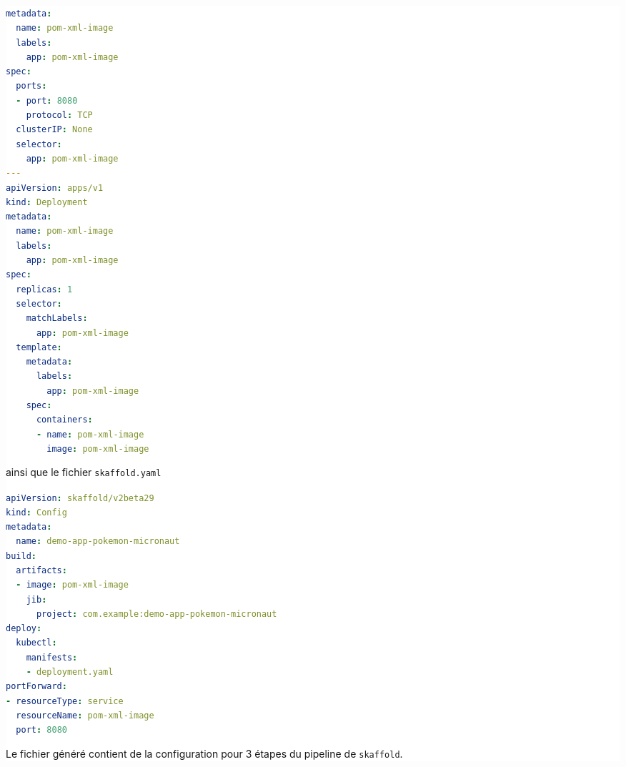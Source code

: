 ```yaml
metadata:
  name: pom-xml-image
  labels:
    app: pom-xml-image
spec:
  ports:
  - port: 8080
    protocol: TCP
  clusterIP: None
  selector:
    app: pom-xml-image
---
apiVersion: apps/v1
kind: Deployment
metadata:
  name: pom-xml-image
  labels:
    app: pom-xml-image
spec:
  replicas: 1
  selector:
    matchLabels:
      app: pom-xml-image
  template:
    metadata:
      labels:
        app: pom-xml-image
    spec:
      containers:
      - name: pom-xml-image
        image: pom-xml-image
```
ainsi que le fichier `skaffold.yaml`
```yaml
apiVersion: skaffold/v2beta29
kind: Config
metadata:
  name: demo-app-pokemon-micronaut
build:
  artifacts:
  - image: pom-xml-image
    jib:
      project: com.example:demo-app-pokemon-micronaut
deploy:
  kubectl:
    manifests:
    - deployment.yaml
portForward:
- resourceType: service
  resourceName: pom-xml-image
  port: 8080
```
Le fichier généré contient de la configuration pour 3 étapes du pipeline de `skaffold`.
